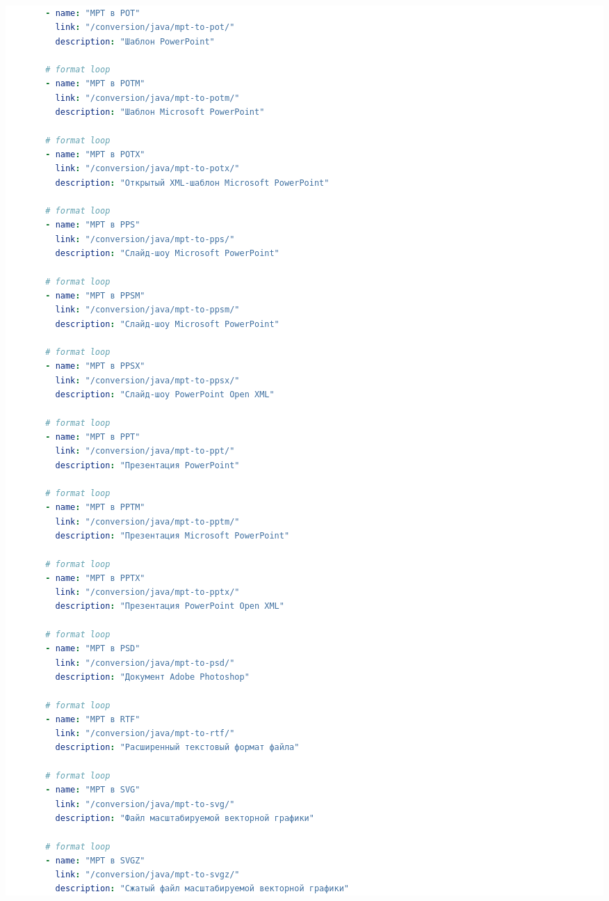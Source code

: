 ```yaml
        - name: "MPT в POT"
          link: "/conversion/java/mpt-to-pot/"
          description: "Шаблон PowerPoint"

        # format loop
        - name: "MPT в POTM"
          link: "/conversion/java/mpt-to-potm/"
          description: "Шаблон Microsoft PowerPoint"

        # format loop
        - name: "MPT в POTX"
          link: "/conversion/java/mpt-to-potx/"
          description: "Открытый XML-шаблон Microsoft PowerPoint"

        # format loop
        - name: "MPT в PPS"
          link: "/conversion/java/mpt-to-pps/"
          description: "Слайд-шоу Microsoft PowerPoint"

        # format loop
        - name: "MPT в PPSM"
          link: "/conversion/java/mpt-to-ppsm/"
          description: "Слайд-шоу Microsoft PowerPoint"

        # format loop
        - name: "MPT в PPSX"
          link: "/conversion/java/mpt-to-ppsx/"
          description: "Слайд-шоу PowerPoint Open XML"

        # format loop
        - name: "MPT в PPT"
          link: "/conversion/java/mpt-to-ppt/"
          description: "Презентация PowerPoint"

        # format loop
        - name: "MPT в PPTM"
          link: "/conversion/java/mpt-to-pptm/"
          description: "Презентация Microsoft PowerPoint"

        # format loop
        - name: "MPT в PPTX"
          link: "/conversion/java/mpt-to-pptx/"
          description: "Презентация PowerPoint Open XML"

        # format loop
        - name: "MPT в PSD"
          link: "/conversion/java/mpt-to-psd/"
          description: "Документ Adobe Photoshop"

        # format loop
        - name: "MPT в RTF"
          link: "/conversion/java/mpt-to-rtf/"
          description: "Расширенный текстовый формат файла"

        # format loop
        - name: "MPT в SVG"
          link: "/conversion/java/mpt-to-svg/"
          description: "Файл масштабируемой векторной графики"

        # format loop
        - name: "MPT в SVGZ"
          link: "/conversion/java/mpt-to-svgz/"
          description: "Сжатый файл масштабируемой векторной графики"
```
